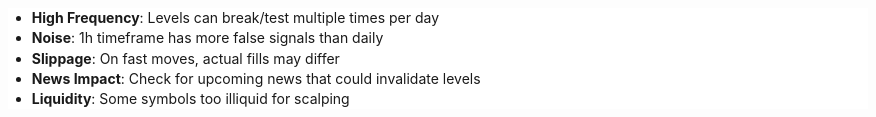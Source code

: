 - **High Frequency**: Levels can break/test multiple times per day
- **Noise**: 1h timeframe has more false signals than daily
- **Slippage**: On fast moves, actual fills may differ
- **News Impact**: Check for upcoming news that could invalidate levels
- **Liquidity**: Some symbols too illiquid for scalping